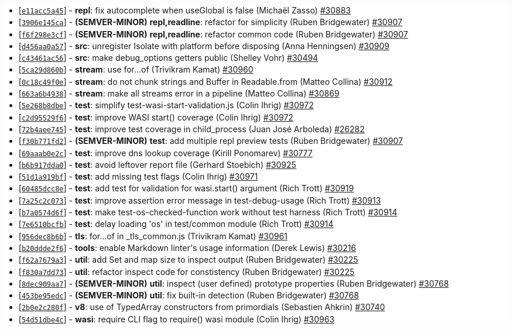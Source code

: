 - [[`e11acc5a45`](https://github.com/nodejs/node/commit/e11acc5a45)] - **repl**: fix autocomplete when useGlobal is false (Michaël Zasso) [#30883](https://github.com/nodejs/node/pull/30883)
- [[`3906e145ca`](https://github.com/nodejs/node/commit/3906e145ca)] - **(SEMVER-MINOR)** **repl,readline**: refactor for simplicity (Ruben Bridgewater) [#30907](https://github.com/nodejs/node/pull/30907)
- [[`f6f298e3cf`](https://github.com/nodejs/node/commit/f6f298e3cf)] - **(SEMVER-MINOR)** **repl,readline**: refactor common code (Ruben Bridgewater) [#30907](https://github.com/nodejs/node/pull/30907)
- [[`d456aa0a57`](https://github.com/nodejs/node/commit/d456aa0a57)] - **src**: unregister Isolate with platform before disposing (Anna Henningsen) [#30909](https://github.com/nodejs/node/pull/30909)
- [[`c43461ac56`](https://github.com/nodejs/node/commit/c43461ac56)] - **src**: make debug_options getters public (Shelley Vohr) [#30494](https://github.com/nodejs/node/pull/30494)
- [[`5ca29d860b`](https://github.com/nodejs/node/commit/5ca29d860b)] - **stream**: use for...of (Trivikram Kamat) [#30960](https://github.com/nodejs/node/pull/30960)
- [[`0c18c49f0e`](https://github.com/nodejs/node/commit/0c18c49f0e)] - **stream**: do not chunk strings and Buffer in Readable.from (Matteo Collina) [#30912](https://github.com/nodejs/node/pull/30912)
- [[`663a6b4938`](https://github.com/nodejs/node/commit/663a6b4938)] - **stream**: make all streams error in a pipeline (Matteo Collina) [#30869](https://github.com/nodejs/node/pull/30869)
- [[`5e268b8dbe`](https://github.com/nodejs/node/commit/5e268b8dbe)] - **test**: simplify test-wasi-start-validation.js (Colin Ihrig) [#30972](https://github.com/nodejs/node/pull/30972)
- [[`c2d95529f6`](https://github.com/nodejs/node/commit/c2d95529f6)] - **test**: improve WASI start() coverage (Colin Ihrig) [#30972](https://github.com/nodejs/node/pull/30972)
- [[`72b4aee745`](https://github.com/nodejs/node/commit/72b4aee745)] - **test**: improve test coverage in child_process (Juan José Arboleda) [#26282](https://github.com/nodejs/node/pull/26282)
- [[`f30b771fd2`](https://github.com/nodejs/node/commit/f30b771fd2)] - **(SEMVER-MINOR)** **test**: add multiple repl preview tests (Ruben Bridgewater) [#30907](https://github.com/nodejs/node/pull/30907)
- [[`69aaab0e2c`](https://github.com/nodejs/node/commit/69aaab0e2c)] - **test**: improve dns lookup coverage (Kirill Ponomarev) [#30777](https://github.com/nodejs/node/pull/30777)
- [[`b6b917dda0`](https://github.com/nodejs/node/commit/b6b917dda0)] - **test**: avoid leftover report file (Gerhard Stoebich) [#30925](https://github.com/nodejs/node/pull/30925)
- [[`51d1a919bf`](https://github.com/nodejs/node/commit/51d1a919bf)] - **test**: add missing test flags (Colin Ihrig) [#30971](https://github.com/nodejs/node/pull/30971)
- [[`60485dcc8e`](https://github.com/nodejs/node/commit/60485dcc8e)] - **test**: add test for validation for wasi.start() argument (Rich Trott) [#30919](https://github.com/nodejs/node/pull/30919)
- [[`7a25c2c073`](https://github.com/nodejs/node/commit/7a25c2c073)] - **test**: improve assertion error message in test-debug-usage (Rich Trott) [#30913](https://github.com/nodejs/node/pull/30913)
- [[`b7a0574d6f`](https://github.com/nodejs/node/commit/b7a0574d6f)] - **test**: make test-os-checked-function work without test harness (Rich Trott) [#30914](https://github.com/nodejs/node/pull/30914)
- [[`7e6510bcfb`](https://github.com/nodejs/node/commit/7e6510bcfb)] - **test**: delay loading 'os' in test/common module (Rich Trott) [#30914](https://github.com/nodejs/node/pull/30914)
- [[`956dec8b6b`](https://github.com/nodejs/node/commit/956dec8b6b)] - **tls**: for...of in \_tls_common.js (Trivikram Kamat) [#30961](https://github.com/nodejs/node/pull/30961)
- [[`b20ddde2f6`](https://github.com/nodejs/node/commit/b20ddde2f6)] - **tools**: enable Markdown linter's usage information (Derek Lewis) [#30216](https://github.com/nodejs/node/pull/30216)
- [[`f62a7679a3`](https://github.com/nodejs/node/commit/f62a7679a3)] - **util**: add Set and map size to inspect output (Ruben Bridgewater) [#30225](https://github.com/nodejs/node/pull/30225)
- [[`f830a7dd73`](https://github.com/nodejs/node/commit/f830a7dd73)] - **util**: refactor inspect code for constistency (Ruben Bridgewater) [#30225](https://github.com/nodejs/node/pull/30225)
- [[`8dec909aa7`](https://github.com/nodejs/node/commit/8dec909aa7)] - **(SEMVER-MINOR)** **util**: inspect (user defined) prototype properties (Ruben Bridgewater) [#30768](https://github.com/nodejs/node/pull/30768)
- [[`453be95edc`](https://github.com/nodejs/node/commit/453be95edc)] - **(SEMVER-MINOR)** **util**: fix built-in detection (Ruben Bridgewater) [#30768](https://github.com/nodejs/node/pull/30768)
- [[`2b0e2c280f`](https://github.com/nodejs/node/commit/2b0e2c280f)] - **v8**: use of TypedArray constructors from primordials (Sebastien Ahkrin) [#30740](https://github.com/nodejs/node/pull/30740)
- [[`54d51dbe4c`](https://github.com/nodejs/node/commit/54d51dbe4c)] - **wasi**: require CLI flag to require() wasi module (Colin Ihrig) [#30963](https://github.com/nodejs/node/pull/30963)
